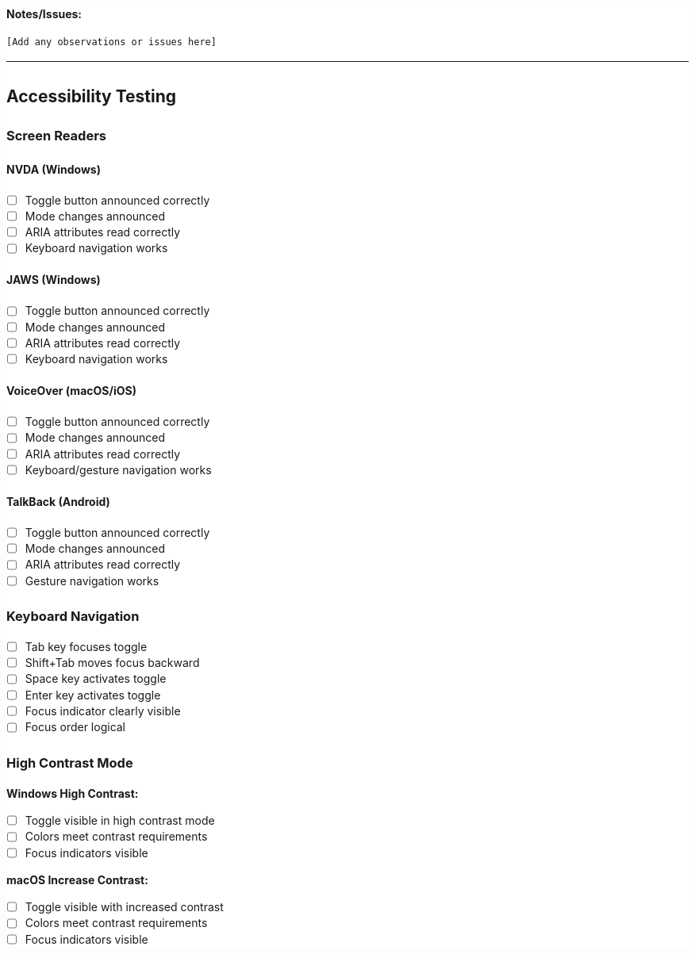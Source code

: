 **Notes/Issues:**
```
[Add any observations or issues here]
```

---

## Accessibility Testing

### Screen Readers

#### NVDA (Windows)
- [ ] Toggle button announced correctly
- [ ] Mode changes announced
- [ ] ARIA attributes read correctly
- [ ] Keyboard navigation works

#### JAWS (Windows)
- [ ] Toggle button announced correctly
- [ ] Mode changes announced
- [ ] ARIA attributes read correctly
- [ ] Keyboard navigation works

#### VoiceOver (macOS/iOS)
- [ ] Toggle button announced correctly
- [ ] Mode changes announced
- [ ] ARIA attributes read correctly
- [ ] Keyboard/gesture navigation works

#### TalkBack (Android)
- [ ] Toggle button announced correctly
- [ ] Mode changes announced
- [ ] ARIA attributes read correctly
- [ ] Gesture navigation works

### Keyboard Navigation

- [ ] Tab key focuses toggle
- [ ] Shift+Tab moves focus backward
- [ ] Space key activates toggle
- [ ] Enter key activates toggle
- [ ] Focus indicator clearly visible
- [ ] Focus order logical

### High Contrast Mode

**Windows High Contrast:**
- [ ] Toggle visible in high contrast mode
- [ ] Colors meet contrast requirements
- [ ] Focus indicators visible

**macOS Increase Contrast:**
- [ ] Toggle visible with increased contrast
- [ ] Colors meet contrast requirements
- [ ] Focus indicators visible
